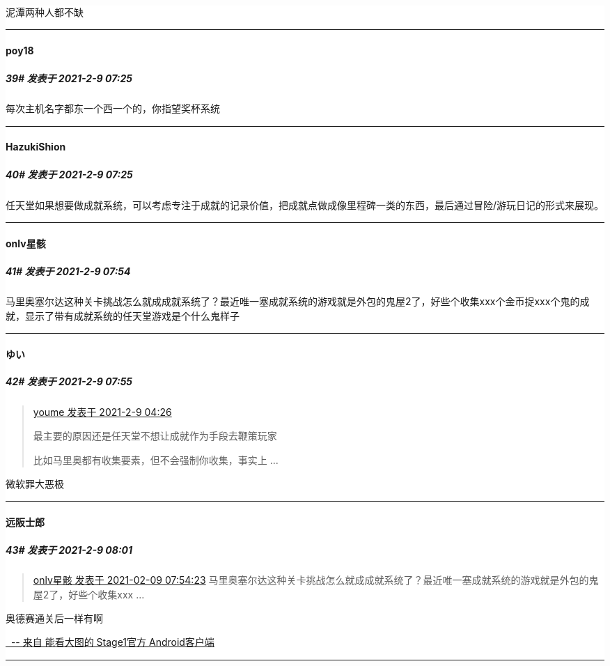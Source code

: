 泥潭两种人都不缺


-----

####  poy18  
##### 39#       发表于 2021-2-9 07:25


 每次主机名字都东一个西一个的，你指望奖杯系统


-----

####  HazukiShion  
##### 40#       发表于 2021-2-9 07:25


任天堂如果想要做成就系统，可以考虑专注于成就的记录价值，把成就点做成像里程碑一类的东西，最后通过冒险/游玩日记的形式来展现。


-----

####  onlv星骸  
##### 41#       发表于 2021-2-9 07:54


马里奥塞尔达这种关卡挑战怎么就成成就系统了？最近唯一塞成就系统的游戏就是外包的鬼屋2了，好些个收集xxx个金币捉xxx个鬼的成就，显示了带有成就系统的任天堂游戏是个什么鬼样子


-----

####  ゆい  
##### 42#       发表于 2021-2-9 07:55


<blockquote><a href="httphttps://bbs.saraba1st.com/2b/forum.php?mod=redirect&amp;goto=findpost&amp;pid=50283759&amp;ptid=1987051" target="_blank">youme 发表于 2021-2-9 04:26</a>

最主要的原因还是任天堂不想让成就作为手段去鞭策玩家

比如马里奥都有收集要素，但不会强制你收集，事实上 ...</blockquote>
微软罪大恶极


-----

####  远阪士郎  
##### 43#       发表于 2021-2-9 08:01


<blockquote><a href="httphttps://bbs.saraba1st.com/2b/forum.php?mod=redirect&amp;goto=findpost&amp;pid=50284149&amp;ptid=1987051" target="_blank">onlv星骸 发表于 2021-02-09 07:54:23</a>
马里奥塞尔达这种关卡挑战怎么就成成就系统了？最近唯一塞成就系统的游戏就是外包的鬼屋2了，好些个收集xxx ...</blockquote>奥德赛通关后一样有啊

[  -- 来自 能看大图的 Stage1官方 Android客户端](https://www.coolapk.com/apk/140634)


-----
